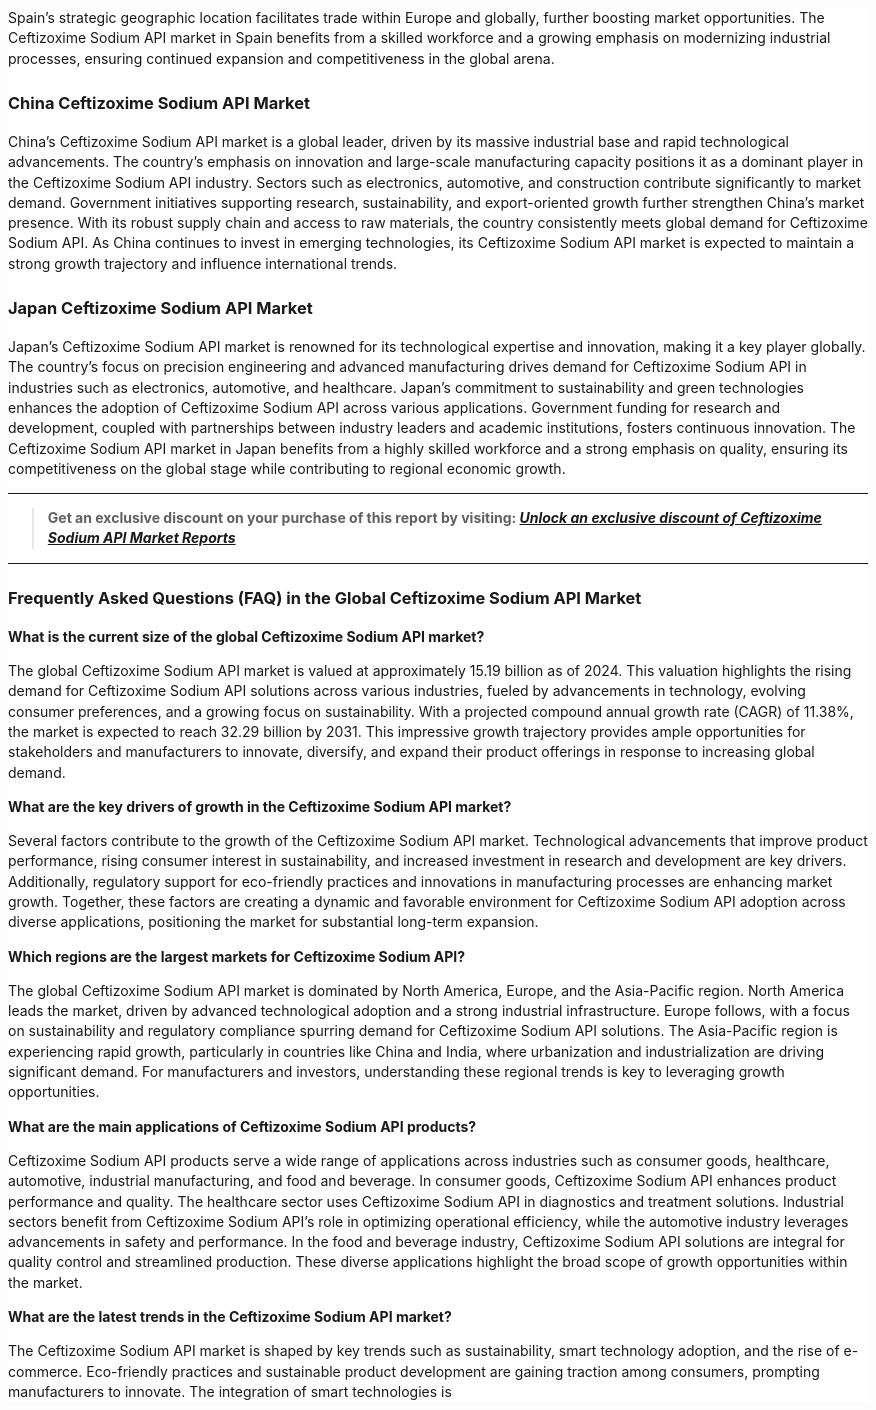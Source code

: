 Spain&rsquo;s strategic geographic location facilitates trade within Europe and globally, further boosting market opportunities. The Ceftizoxime Sodium API market in Spain benefits from a skilled workforce and a growing emphasis on modernizing industrial processes, ensuring continued expansion and competitiveness in the global arena.</p><h3>China Ceftizoxime Sodium API Market</h3><p>China&rsquo;s Ceftizoxime Sodium API market is a global leader, driven by its massive industrial base and rapid technological advancements. The country&rsquo;s emphasis on innovation and large-scale manufacturing capacity positions it as a dominant player in the Ceftizoxime Sodium API industry. Sectors such as electronics, automotive, and construction contribute significantly to market demand. Government initiatives supporting research, sustainability, and export-oriented growth further strengthen China&rsquo;s market presence. With its robust supply chain and access to raw materials, the country consistently meets global demand for Ceftizoxime Sodium API. As China continues to invest in emerging technologies, its Ceftizoxime Sodium API market is expected to maintain a strong growth trajectory and influence international trends.</p><h3>Japan Ceftizoxime Sodium API Market</h3><p>Japan&rsquo;s Ceftizoxime Sodium API market is renowned for its technological expertise and innovation, making it a key player globally. The country&rsquo;s focus on precision engineering and advanced manufacturing drives demand for Ceftizoxime Sodium API in industries such as electronics, automotive, and healthcare. Japan&rsquo;s commitment to sustainability and green technologies enhances the adoption of Ceftizoxime Sodium API across various applications. Government funding for research and development, coupled with partnerships between industry leaders and academic institutions, fosters continuous innovation. The Ceftizoxime Sodium API market in Japan benefits from a highly skilled workforce and a strong emphasis on quality, ensuring its competitiveness on the global stage while contributing to regional economic growth.</p><hr /><blockquote><p><strong>Get an exclusive discount on your purchase of this report by visiting: <em><a href="://marketresearchpulse.com/ask-for-discount/116493?utm_source=Github&amp;utm_medium=0116">Unlock an exclusive discount of Ceftizoxime Sodium API Market Reports</a></em>&nbsp;</strong></p></blockquote><hr /><h3>Frequently Asked Questions (FAQ) in the Global Ceftizoxime Sodium API Market</h3><p><strong>What is the current size of the global Ceftizoxime Sodium API market?</strong></p><p>The global Ceftizoxime Sodium API market is valued at approximately 15.19 billion as of 2024. This valuation highlights the rising demand for Ceftizoxime Sodium API solutions across various industries, fueled by advancements in technology, evolving consumer preferences, and a growing focus on sustainability. With a projected compound annual growth rate (CAGR) of 11.38%, the market is expected to reach 32.29 billion by 2031. This impressive growth trajectory provides ample opportunities for stakeholders and manufacturers to innovate, diversify, and expand their product offerings in response to increasing global demand.</p><p><strong>What are the key drivers of growth in the Ceftizoxime Sodium API market?</strong></p><p>Several factors contribute to the growth of the Ceftizoxime Sodium API market. Technological advancements that improve product performance, rising consumer interest in sustainability, and increased investment in research and development are key drivers. Additionally, regulatory support for eco-friendly practices and innovations in manufacturing processes are enhancing market growth. Together, these factors are creating a dynamic and favorable environment for Ceftizoxime Sodium API adoption across diverse applications, positioning the market for substantial long-term expansion.</p><p><strong>Which regions are the largest markets for Ceftizoxime Sodium API?</strong></p><p>The global Ceftizoxime Sodium API market is dominated by North America, Europe, and the Asia-Pacific region. North America leads the market, driven by advanced technological adoption and a strong industrial infrastructure. Europe follows, with a focus on sustainability and regulatory compliance spurring demand for Ceftizoxime Sodium API solutions. The Asia-Pacific region is experiencing rapid growth, particularly in countries like China and India, where urbanization and industrialization are driving significant demand. For manufacturers and investors, understanding these regional trends is key to leveraging growth opportunities.</p><p><strong>What are the main applications of Ceftizoxime Sodium API products?</strong></p><p>Ceftizoxime Sodium API products serve a wide range of applications across industries such as consumer goods, healthcare, automotive, industrial manufacturing, and food and beverage. In consumer goods, Ceftizoxime Sodium API enhances product performance and quality. The healthcare sector uses Ceftizoxime Sodium API in diagnostics and treatment solutions. Industrial sectors benefit from Ceftizoxime Sodium API&rsquo;s role in optimizing operational efficiency, while the automotive industry leverages advancements in safety and performance. In the food and beverage industry, Ceftizoxime Sodium API solutions are integral for quality control and streamlined production. These diverse applications highlight the broad scope of growth opportunities within the market.</p><p><strong>What are the latest trends in the Ceftizoxime Sodium API market?</strong></p><p>The Ceftizoxime Sodium API market is shaped by key trends such as sustainability, smart technology adoption, and the rise of e-commerce. Eco-friendly practices and sustainable product development are gaining traction among consumers, prompting manufacturers to innovate. The integration of smart technologies is